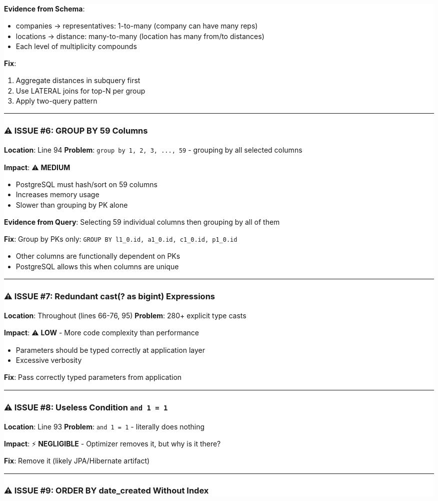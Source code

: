 **Evidence from Schema**:
- companies → representatives: 1-to-many (company can have many reps)
- locations → distance: many-to-many (location has many from/to distances)
- Each level of multiplicity compounds

**Fix**:
1. Aggregate distances in subquery first
2. Use LATERAL joins for top-N per group
3. Apply two-query pattern

---

### ⚠️ ISSUE #6: GROUP BY 59 Columns

**Location**: Line 94
**Problem**: `group by 1, 2, 3, ..., 59` - grouping by all selected columns

**Impact**: ⚠️ **MEDIUM**
- PostgreSQL must hash/sort on 59 columns
- Increases memory usage
- Slower than grouping by PK alone

**Evidence from Query**: Selecting 59 individual columns then grouping by all of them

**Fix**: Group by PKs only: `GROUP BY l1_0.id, a1_0.id, c1_0.id, p1_0.id`
- Other columns are functionally dependent on PKs
- PostgreSQL allows this when columns are unique

---

### ⚠️ ISSUE #7: Redundant cast(? as bigint) Expressions

**Location**: Throughout (lines 66-76, 95)
**Problem**: 280+ explicit type casts

**Impact**: ⚠️ **LOW** - More code complexity than performance
- Parameters should be typed correctly at application layer
- Excessive verbosity

**Fix**: Pass correctly typed parameters from application

---

### ⚠️ ISSUE #8: Useless Condition `and 1 = 1`

**Location**: Line 93
**Problem**: `and 1 = 1` - literally does nothing

**Impact**: ⚡ **NEGLIGIBLE** - Optimizer removes it, but why is it there?

**Fix**: Remove it (likely JPA/Hibernate artifact)

---

### ⚠️ ISSUE #9: ORDER BY date_created Without Index
